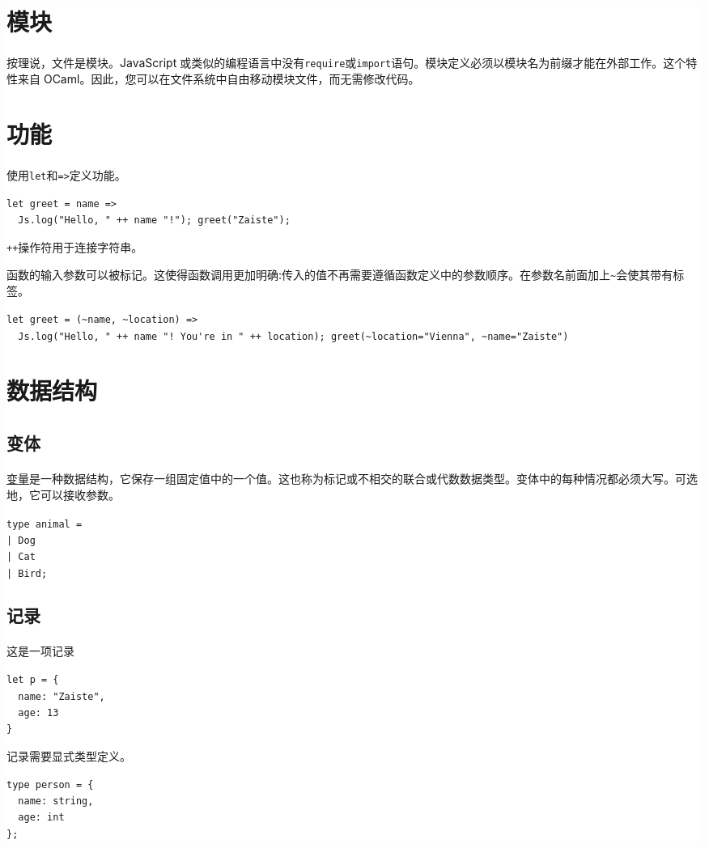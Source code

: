 # 模块

按理说，文件是模块。JavaScript 或类似的编程语言中没有`require`或`import`语句。模块定义必须以模块名为前缀才能在外部工作。这个特性来自 OCaml。因此，您可以在文件系统中自由移动模块文件，而无需修改代码。

# 功能

使用`let`和`=>`定义功能。

```
let greet = name => 
  Js.log("Hello, " ++ name "!"); greet("Zaiste");
```

`++`操作符用于连接字符串。

函数的输入参数可以被标记。这使得函数调用更加明确:传入的值不再需要遵循函数定义中的参数顺序。在参数名前面加上`~`会使其带有标签。

```
let greet = (~name, ~location) => 
  Js.log("Hello, " ++ name "! You're in " ++ location); greet(~location="Vienna", ~name="Zaiste")
```

# 数据结构

## 变体

[变量](https://en.wikipedia.org/wiki/Tagged_union)是一种数据结构，它保存一组固定值中的一个值。这也称为标记或不相交的联合或代数数据类型。变体中的每种情况都必须大写。可选地，它可以接收参数。

```
type animal = 
| Dog 
| Cat 
| Bird;
```

## 记录

这是一项记录

```
let p = { 
  name: "Zaiste", 
  age: 13 
}
```

记录需要显式类型定义。

```
type person = { 
  name: string, 
  age: int 
};
```
